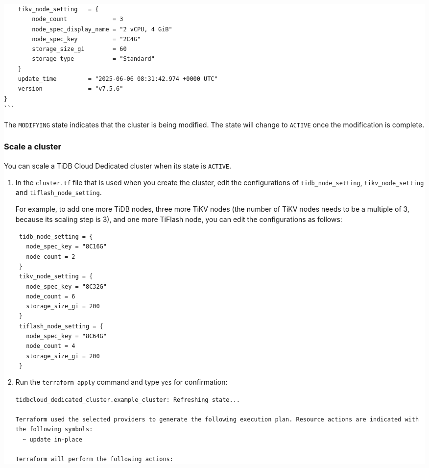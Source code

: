         tikv_node_setting   = {
            node_count             = 3
            node_spec_display_name = "2 vCPU, 4 GiB"
            node_spec_key          = "2C4G"
            storage_size_gi        = 60
            storage_type           = "Standard"
        }
        update_time         = "2025-06-06 08:31:42.974 +0000 UTC"
        version             = "v7.5.6"
    }
    ```

The `MODIFYING` state indicates that the cluster is being modified. The state will change to `ACTIVE` once the modification is complete.

### Scale a cluster

You can scale a TiDB Cloud Dedicated cluster when its state is `ACTIVE`.

1. In the `cluster.tf` file that is used when you [create the cluster](#create-a-cluster-using-the-cluster-resource), edit the configurations of `tidb_node_setting`, `tikv_node_setting` and `tiflash_node_setting`.

    For example, to add one more TiDB nodes, three more TiKV nodes (the number of TiKV nodes needs to be a multiple of 3, because its scaling step is 3), and one more TiFlash node, you can edit the configurations as follows:

    ```
     tidb_node_setting = {
       node_spec_key = "8C16G"
       node_count = 2
     }
     tikv_node_setting = {
       node_spec_key = "8C32G"
       node_count = 6
       storage_size_gi = 200
     }
     tiflash_node_setting = {
       node_spec_key = "8C64G"
       node_count = 4
       storage_size_gi = 200
     }
    ```

2. Run the `terraform apply` command and type `yes` for confirmation:

    ```
    tidbcloud_dedicated_cluster.example_cluster: Refreshing state...

    Terraform used the selected providers to generate the following execution plan. Resource actions are indicated with the following symbols:
      ~ update in-place

    Terraform will perform the following actions:
